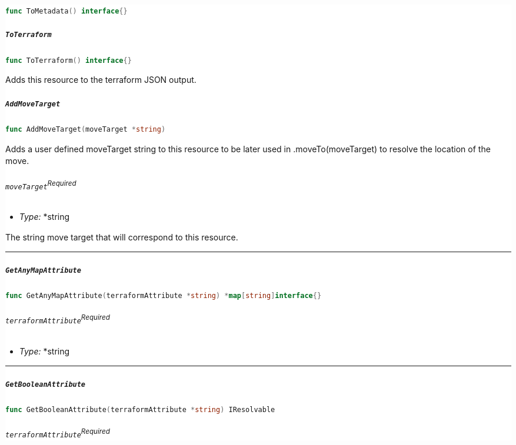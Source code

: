 ```go
func ToMetadata() interface{}
```

##### `ToTerraform` <a name="ToTerraform" id="@cdktf/provider-neon.database.Database.toTerraform"></a>

```go
func ToTerraform() interface{}
```

Adds this resource to the terraform JSON output.

##### `AddMoveTarget` <a name="AddMoveTarget" id="@cdktf/provider-neon.database.Database.addMoveTarget"></a>

```go
func AddMoveTarget(moveTarget *string)
```

Adds a user defined moveTarget string to this resource to be later used in .moveTo(moveTarget) to resolve the location of the move.

###### `moveTarget`<sup>Required</sup> <a name="moveTarget" id="@cdktf/provider-neon.database.Database.addMoveTarget.parameter.moveTarget"></a>

- *Type:* *string

The string move target that will correspond to this resource.

---

##### `GetAnyMapAttribute` <a name="GetAnyMapAttribute" id="@cdktf/provider-neon.database.Database.getAnyMapAttribute"></a>

```go
func GetAnyMapAttribute(terraformAttribute *string) *map[string]interface{}
```

###### `terraformAttribute`<sup>Required</sup> <a name="terraformAttribute" id="@cdktf/provider-neon.database.Database.getAnyMapAttribute.parameter.terraformAttribute"></a>

- *Type:* *string

---

##### `GetBooleanAttribute` <a name="GetBooleanAttribute" id="@cdktf/provider-neon.database.Database.getBooleanAttribute"></a>

```go
func GetBooleanAttribute(terraformAttribute *string) IResolvable
```

###### `terraformAttribute`<sup>Required</sup> <a name="terraformAttribute" id="@cdktf/provider-neon.database.Database.getBooleanAttribute.parameter.terraformAttribute"></a>
